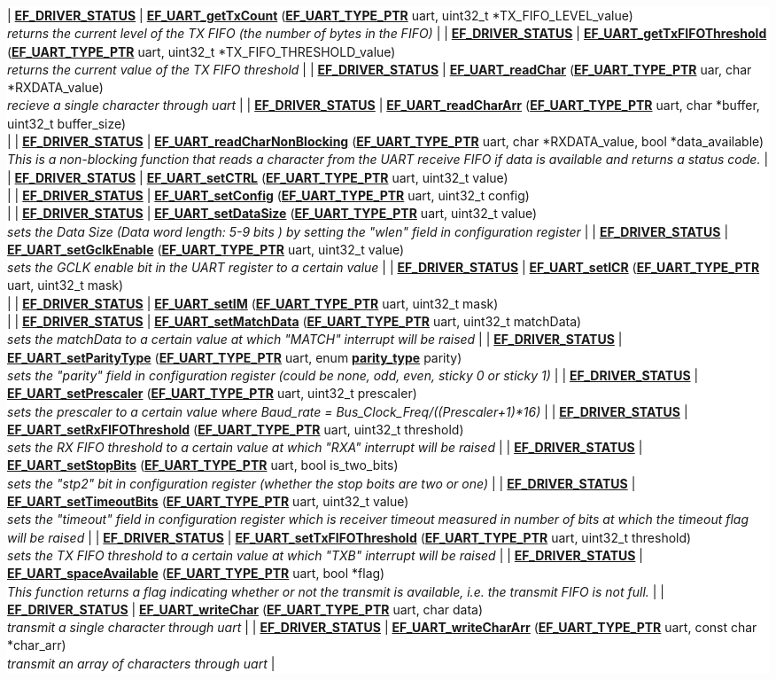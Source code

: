 |  [**EF\_DRIVER\_STATUS**](#typedef-ef_driver_status) | [**EF\_UART\_getTxCount**](#function-ef_uart_gettxcount) ([**EF\_UART\_TYPE\_PTR**](#typedef-ef_uart_type_ptr) uart, uint32\_t \*TX\_FIFO\_LEVEL\_value) <br>_returns the current level of the TX FIFO (the number of bytes in the FIFO)_ |
|  [**EF\_DRIVER\_STATUS**](#typedef-ef_driver_status) | [**EF\_UART\_getTxFIFOThreshold**](#function-ef_uart_gettxfifothreshold) ([**EF\_UART\_TYPE\_PTR**](#typedef-ef_uart_type_ptr) uart, uint32\_t \*TX\_FIFO\_THRESHOLD\_value) <br>_returns the current value of the TX FIFO threshold_ |
|  [**EF\_DRIVER\_STATUS**](#typedef-ef_driver_status) | [**EF\_UART\_readChar**](#function-ef_uart_readchar) ([**EF\_UART\_TYPE\_PTR**](#typedef-ef_uart_type_ptr) uar, char \*RXDATA\_value) <br>_recieve a single character through uart_ |
|  [**EF\_DRIVER\_STATUS**](#typedef-ef_driver_status) | [**EF\_UART\_readCharArr**](#function-ef_uart_readchararr) ([**EF\_UART\_TYPE\_PTR**](#typedef-ef_uart_type_ptr) uart, char \*buffer, uint32\_t buffer\_size) <br> |
|  [**EF\_DRIVER\_STATUS**](#typedef-ef_driver_status) | [**EF\_UART\_readCharNonBlocking**](#function-ef_uart_readcharnonblocking) ([**EF\_UART\_TYPE\_PTR**](#typedef-ef_uart_type_ptr) uart, char \*RXDATA\_value, bool \*data\_available) <br>_This is a non-blocking function that reads a character from the UART receive FIFO if data is available and returns a status code._ |
|  [**EF\_DRIVER\_STATUS**](#typedef-ef_driver_status) | [**EF\_UART\_setCTRL**](#function-ef_uart_setctrl) ([**EF\_UART\_TYPE\_PTR**](#typedef-ef_uart_type_ptr) uart, uint32\_t value) <br> |
|  [**EF\_DRIVER\_STATUS**](#typedef-ef_driver_status) | [**EF\_UART\_setConfig**](#function-ef_uart_setconfig) ([**EF\_UART\_TYPE\_PTR**](#typedef-ef_uart_type_ptr) uart, uint32\_t config) <br> |
|  [**EF\_DRIVER\_STATUS**](#typedef-ef_driver_status) | [**EF\_UART\_setDataSize**](#function-ef_uart_setdatasize) ([**EF\_UART\_TYPE\_PTR**](#typedef-ef_uart_type_ptr) uart, uint32\_t value) <br>_sets the Data Size (Data word length: 5-9 bits ) by setting the "wlen" field in configuration register_ |
|  [**EF\_DRIVER\_STATUS**](#typedef-ef_driver_status) | [**EF\_UART\_setGclkEnable**](#function-ef_uart_setgclkenable) ([**EF\_UART\_TYPE\_PTR**](#typedef-ef_uart_type_ptr) uart, uint32\_t value) <br>_sets the GCLK enable bit in the UART register to a certain value_ |
|  [**EF\_DRIVER\_STATUS**](#typedef-ef_driver_status) | [**EF\_UART\_setICR**](#function-ef_uart_seticr) ([**EF\_UART\_TYPE\_PTR**](#typedef-ef_uart_type_ptr) uart, uint32\_t mask) <br> |
|  [**EF\_DRIVER\_STATUS**](#typedef-ef_driver_status) | [**EF\_UART\_setIM**](#function-ef_uart_setim) ([**EF\_UART\_TYPE\_PTR**](#typedef-ef_uart_type_ptr) uart, uint32\_t mask) <br> |
|  [**EF\_DRIVER\_STATUS**](#typedef-ef_driver_status) | [**EF\_UART\_setMatchData**](#function-ef_uart_setmatchdata) ([**EF\_UART\_TYPE\_PTR**](#typedef-ef_uart_type_ptr) uart, uint32\_t matchData) <br>_sets the matchData to a certain value at which "MATCH" interrupt will be raised_ |
|  [**EF\_DRIVER\_STATUS**](#typedef-ef_driver_status) | [**EF\_UART\_setParityType**](#function-ef_uart_setparitytype) ([**EF\_UART\_TYPE\_PTR**](#typedef-ef_uart_type_ptr) uart, enum [**parity\_type**](#enum-parity_type) parity) <br>_sets the "parity" field in configuration register (could be none, odd, even, sticky 0 or sticky 1)_ |
|  [**EF\_DRIVER\_STATUS**](#typedef-ef_driver_status) | [**EF\_UART\_setPrescaler**](#function-ef_uart_setprescaler) ([**EF\_UART\_TYPE\_PTR**](#typedef-ef_uart_type_ptr) uart, uint32\_t prescaler) <br>_sets the prescaler to a certain value where Baud\_rate = Bus\_Clock\_Freq/((Prescaler+1)\*16)_ |
|  [**EF\_DRIVER\_STATUS**](#typedef-ef_driver_status) | [**EF\_UART\_setRxFIFOThreshold**](#function-ef_uart_setrxfifothreshold) ([**EF\_UART\_TYPE\_PTR**](#typedef-ef_uart_type_ptr) uart, uint32\_t threshold) <br>_sets the RX FIFO threshold to a certain value at which "RXA" interrupt will be raised_ |
|  [**EF\_DRIVER\_STATUS**](#typedef-ef_driver_status) | [**EF\_UART\_setStopBits**](#function-ef_uart_setstopbits) ([**EF\_UART\_TYPE\_PTR**](#typedef-ef_uart_type_ptr) uart, bool is\_two\_bits) <br>_sets the "stp2" bit in configuration register (whether the stop boits are two or one)_ |
|  [**EF\_DRIVER\_STATUS**](#typedef-ef_driver_status) | [**EF\_UART\_setTimeoutBits**](#function-ef_uart_settimeoutbits) ([**EF\_UART\_TYPE\_PTR**](#typedef-ef_uart_type_ptr) uart, uint32\_t value) <br>_sets the "timeout" field in configuration register which is receiver timeout measured in number of bits at which the timeout flag will be raised_ |
|  [**EF\_DRIVER\_STATUS**](#typedef-ef_driver_status) | [**EF\_UART\_setTxFIFOThreshold**](#function-ef_uart_settxfifothreshold) ([**EF\_UART\_TYPE\_PTR**](#typedef-ef_uart_type_ptr) uart, uint32\_t threshold) <br>_sets the TX FIFO threshold to a certain value at which "TXB" interrupt will be raised_ |
|  [**EF\_DRIVER\_STATUS**](#typedef-ef_driver_status) | [**EF\_UART\_spaceAvailable**](#function-ef_uart_spaceavailable) ([**EF\_UART\_TYPE\_PTR**](#typedef-ef_uart_type_ptr) uart, bool \*flag) <br>_This function returns a flag indicating whether or not the transmit is available, i.e. the transmit FIFO is not full._ |
|  [**EF\_DRIVER\_STATUS**](#typedef-ef_driver_status) | [**EF\_UART\_writeChar**](#function-ef_uart_writechar) ([**EF\_UART\_TYPE\_PTR**](#typedef-ef_uart_type_ptr) uart, char data) <br>_transmit a single character through uart_ |
|  [**EF\_DRIVER\_STATUS**](#typedef-ef_driver_status) | [**EF\_UART\_writeCharArr**](#function-ef_uart_writechararr) ([**EF\_UART\_TYPE\_PTR**](#typedef-ef_uart_type_ptr) uart, const char \*char\_arr) <br>_transmit an array of characters through uart_ |